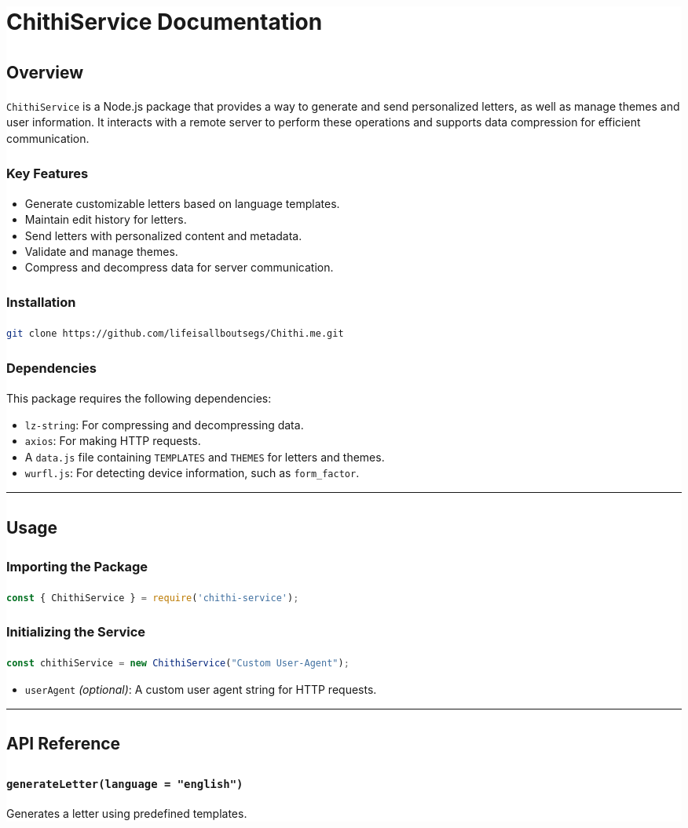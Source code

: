 # ChithiService Documentation

## Overview
`ChithiService` is a Node.js package that provides a way to generate and send personalized letters, as well as manage themes and user information. It interacts with a remote server to perform these operations and supports data compression for efficient communication.

### Key Features
- Generate customizable letters based on language templates.
- Maintain edit history for letters.
- Send letters with personalized content and metadata.
- Validate and manage themes.
- Compress and decompress data for server communication.

### Installation
```bash
git clone https://github.com/lifeisallboutsegs/Chithi.me.git
```

### Dependencies
This package requires the following dependencies:
- `lz-string`: For compressing and decompressing data.
- `axios`: For making HTTP requests.
- A `data.js` file containing `TEMPLATES` and `THEMES` for letters and themes.
- `wurfl.js`: For detecting device information, such as `form_factor`.

---

## Usage

### Importing the Package
```javascript
const { ChithiService } = require('chithi-service');
```

### Initializing the Service
```javascript
const chithiService = new ChithiService("Custom User-Agent");
```
- `userAgent` *(optional)*: A custom user agent string for HTTP requests.

---

## API Reference

### `generateLetter(language = "english")`
Generates a letter using predefined templates.
